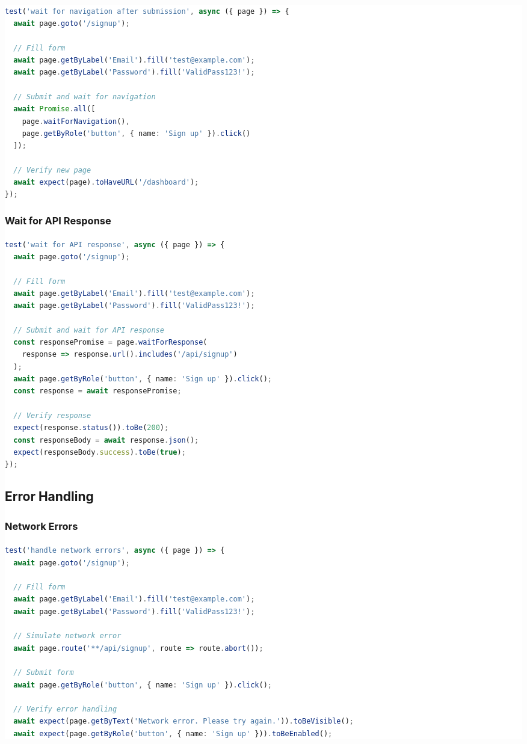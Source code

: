 ```typescript
test('wait for navigation after submission', async ({ page }) => {
  await page.goto('/signup');
  
  // Fill form
  await page.getByLabel('Email').fill('test@example.com');
  await page.getByLabel('Password').fill('ValidPass123!');
  
  // Submit and wait for navigation
  await Promise.all([
    page.waitForNavigation(),
    page.getByRole('button', { name: 'Sign up' }).click()
  ]);
  
  // Verify new page
  await expect(page).toHaveURL('/dashboard');
});
```

### Wait for API Response

```typescript
test('wait for API response', async ({ page }) => {
  await page.goto('/signup');
  
  // Fill form
  await page.getByLabel('Email').fill('test@example.com');
  await page.getByLabel('Password').fill('ValidPass123!');
  
  // Submit and wait for API response
  const responsePromise = page.waitForResponse(
    response => response.url().includes('/api/signup')
  );
  await page.getByRole('button', { name: 'Sign up' }).click();
  const response = await responsePromise;
  
  // Verify response
  expect(response.status()).toBe(200);
  const responseBody = await response.json();
  expect(responseBody.success).toBe(true);
});
```

## Error Handling

### Network Errors

```typescript
test('handle network errors', async ({ page }) => {
  await page.goto('/signup');
  
  // Fill form
  await page.getByLabel('Email').fill('test@example.com');
  await page.getByLabel('Password').fill('ValidPass123!');
  
  // Simulate network error
  await page.route('**/api/signup', route => route.abort());
  
  // Submit form
  await page.getByRole('button', { name: 'Sign up' }).click();
  
  // Verify error handling
  await expect(page.getByText('Network error. Please try again.')).toBeVisible();
  await expect(page.getByRole('button', { name: 'Sign up' })).toBeEnabled();
```